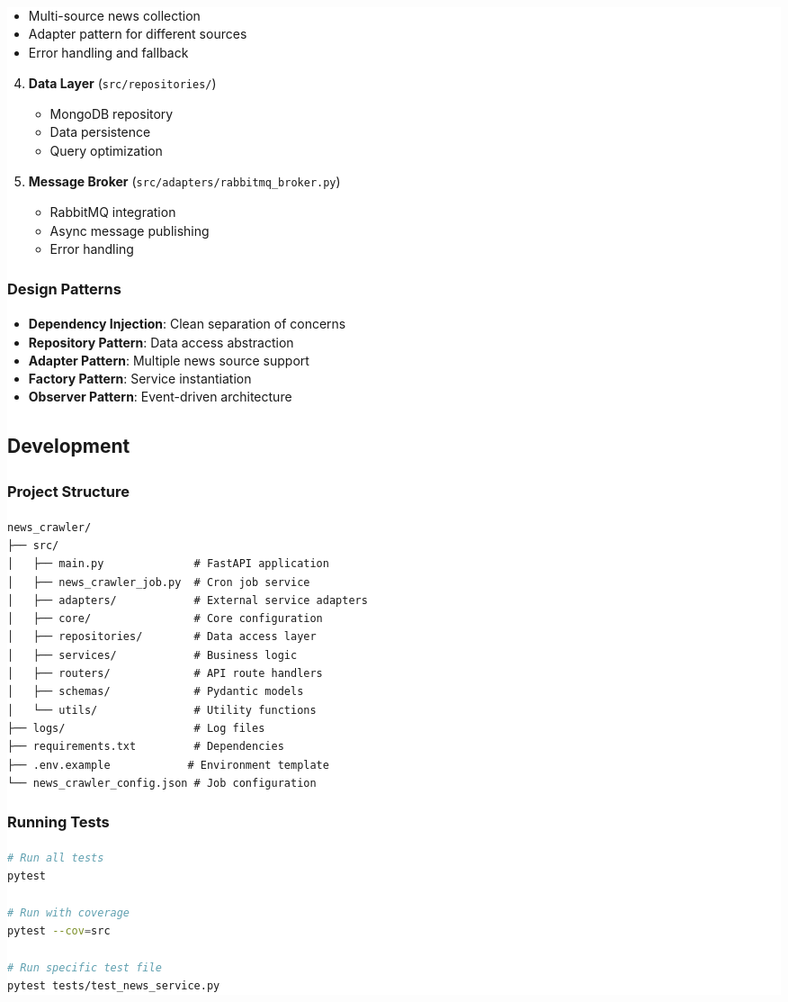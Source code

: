   - Multi-source news collection
   - Adapter pattern for different sources
   - Error handling and fallback

4. **Data Layer** (`src/repositories/`)

   - MongoDB repository
   - Data persistence
   - Query optimization

5. **Message Broker** (`src/adapters/rabbitmq_broker.py`)
   - RabbitMQ integration
   - Async message publishing
   - Error handling

### Design Patterns

- **Dependency Injection**: Clean separation of concerns
- **Repository Pattern**: Data access abstraction
- **Adapter Pattern**: Multiple news source support
- **Factory Pattern**: Service instantiation
- **Observer Pattern**: Event-driven architecture

## Development

### Project Structure

```plaintext
news_crawler/
├── src/
│   ├── main.py              # FastAPI application
│   ├── news_crawler_job.py  # Cron job service
│   ├── adapters/            # External service adapters
│   ├── core/                # Core configuration
│   ├── repositories/        # Data access layer
│   ├── services/            # Business logic
│   ├── routers/             # API route handlers
│   ├── schemas/             # Pydantic models
│   └── utils/               # Utility functions
├── logs/                    # Log files
├── requirements.txt         # Dependencies
├── .env.example            # Environment template
└── news_crawler_config.json # Job configuration
```

### Running Tests

```bash
# Run all tests
pytest

# Run with coverage
pytest --cov=src

# Run specific test file
pytest tests/test_news_service.py
```
